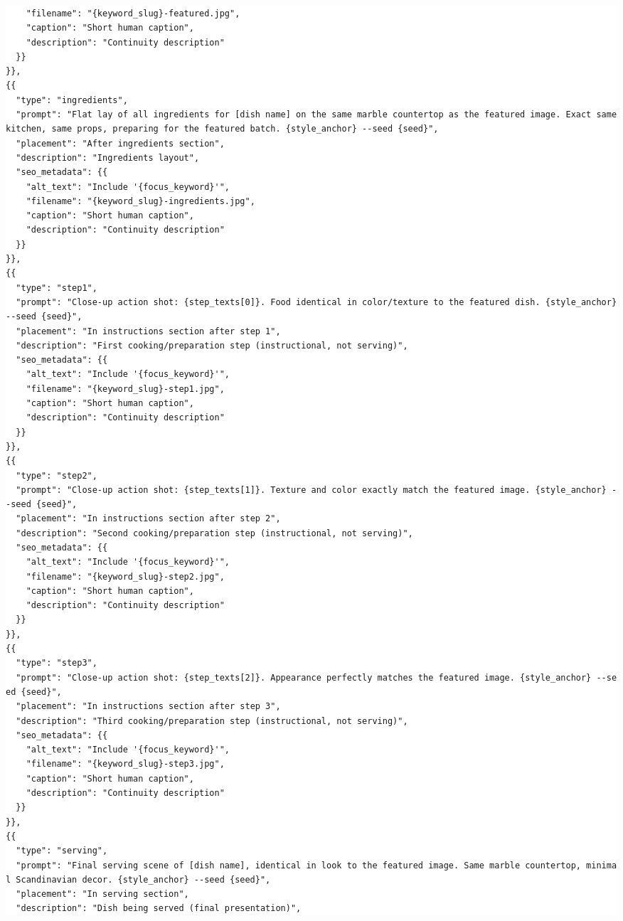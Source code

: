         "filename": "{keyword_slug}-featured.jpg",
        "caption": "Short human caption",
        "description": "Continuity description"
      }}
    }},
    {{
      "type": "ingredients",
      "prompt": "Flat lay of all ingredients for [dish name] on the same marble countertop as the featured image. Exact same kitchen, same props, preparing for the featured batch. {style_anchor} --seed {seed}",
      "placement": "After ingredients section",
      "description": "Ingredients layout",
      "seo_metadata": {{
        "alt_text": "Include '{focus_keyword}'",
        "filename": "{keyword_slug}-ingredients.jpg",
        "caption": "Short human caption",
        "description": "Continuity description"
      }}
    }},
    {{
      "type": "step1",
      "prompt": "Close-up action shot: {step_texts[0]}. Food identical in color/texture to the featured dish. {style_anchor} --seed {seed}",
      "placement": "In instructions section after step 1",
      "description": "First cooking/preparation step (instructional, not serving)",
      "seo_metadata": {{
        "alt_text": "Include '{focus_keyword}'",
        "filename": "{keyword_slug}-step1.jpg",
        "caption": "Short human caption",
        "description": "Continuity description"
      }}
    }},
    {{
      "type": "step2",
      "prompt": "Close-up action shot: {step_texts[1]}. Texture and color exactly match the featured image. {style_anchor} --seed {seed}",
      "placement": "In instructions section after step 2",
      "description": "Second cooking/preparation step (instructional, not serving)",
      "seo_metadata": {{
        "alt_text": "Include '{focus_keyword}'",
        "filename": "{keyword_slug}-step2.jpg",
        "caption": "Short human caption",
        "description": "Continuity description"
      }}
    }},
    {{
      "type": "step3",
      "prompt": "Close-up action shot: {step_texts[2]}. Appearance perfectly matches the featured image. {style_anchor} --seed {seed}",
      "placement": "In instructions section after step 3",
      "description": "Third cooking/preparation step (instructional, not serving)",
      "seo_metadata": {{
        "alt_text": "Include '{focus_keyword}'",
        "filename": "{keyword_slug}-step3.jpg",
        "caption": "Short human caption",
        "description": "Continuity description"
      }}
    }},
    {{
      "type": "serving",
      "prompt": "Final serving scene of [dish name], identical in look to the featured image. Same marble countertop, minimal Scandinavian decor. {style_anchor} --seed {seed}",
      "placement": "In serving section",
      "description": "Dish being served (final presentation)",
